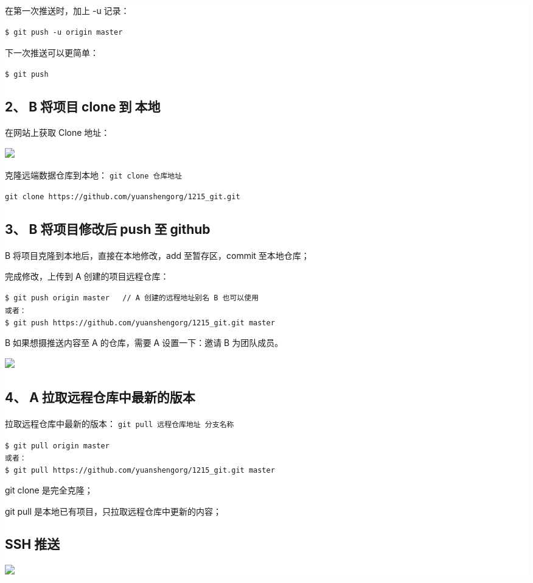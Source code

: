 在第一次推送时，加上 -u 记录：

``` git
$ git push -u origin master
```

下一次推送可以更简单：

``` git
$ git push
```

## 2、 B 将项目 clone 到 本地

在网站上获取 Clone 地址：

![](http://mdimg.95408.com/201912171139_943.png?imageView2/2/w/1200/h/1200)

克隆远端数据仓库到本地： `git clone 仓库地址` 

``` git
git clone https://github.com/yuanshengorg/1215_git.git
```

## 3、 B 将项目修改后 push 至 github

B 将项目克隆到本地后，直接在本地修改，add 至暂存区，commit 至本地仓库；

完成修改，上传到 A 创建的项目远程仓库：

``` git
$ git push origin master   // A 创建的远程地址别名 B 也可以使用
或者：
$ git push https://github.com/yuanshengorg/1215_git.git master
```

B 如果想摄推送内容至 A 的仓库，需要 A 设置一下：邀请 B 为团队成员。

![](http://mdimg.95408.com/201912171157_660.png?imageView2/2/w/1200/h/1200)

## 4、 A 拉取远程仓库中最新的版本

拉取远程仓库中最新的版本： `git pull 远程仓库地址 分支名称` 

``` git
$ git pull origin master
或者：
$ git pull https://github.com/yuanshengorg/1215_git.git master
```

git clone 是完全克隆；

git pull 是本地已有项目，只拉取远程仓库中更新的内容；

## SSH 推送

![](http://mdimg.95408.com/201912171137_313.png?imageView2/2/w/1200/h/1200)
